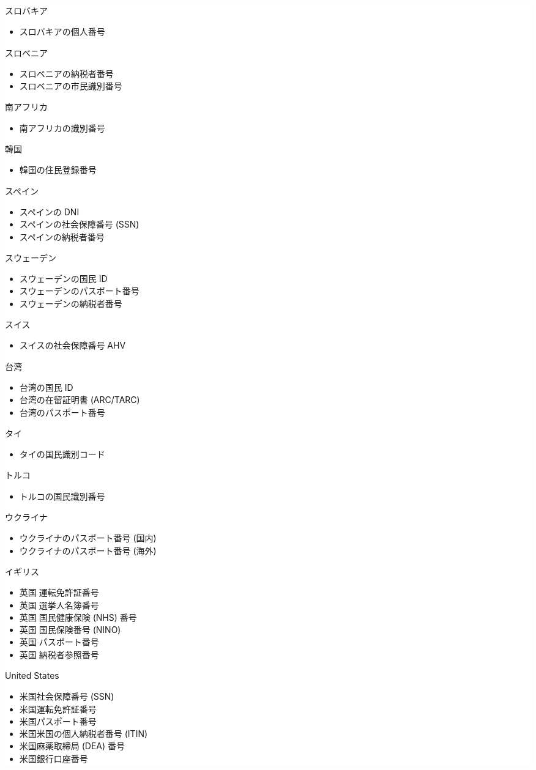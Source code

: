 スロバキア 
* スロバキアの個人番号

スロベニア
* スロベニアの納税者番号
* スロベニアの市民識別番号

南アフリカ
* 南アフリカの識別番号

韓国
* 韓国の住民登録番号

スペイン 
* スペインの DNI
* スペインの社会保障番号 (SSN)
* スペインの納税者番号

スウェーデン
* スウェーデンの国民 ID
* スウェーデンのパスポート番号
* スウェーデンの納税者番号

スイス
* スイスの社会保障番号 AHV

台湾 
* 台湾の国民 ID
* 台湾の在留証明書 (ARC/TARC)
* 台湾のパスポート番号

タイ
* タイの国民識別コード

トルコ
* トルコの国民識別番号

ウクライナ
* ウクライナのパスポート番号 (国内)
* ウクライナのパスポート番号 (海外)

イギリス
* 英国 運転免許証番号
* 英国 選挙人名簿番号
* 英国 国民健康保険 (NHS) 番号
* 英国 国民保険番号 (NINO)
* 英国 パスポート番号
* 英国 納税者参照番号

United States
* 米国社会保障番号 (SSN)
* 米国運転免許証番号
* 米国パスポート番号
* 米国米国の個人納税者番号 (ITIN)
* 米国麻薬取締局 (DEA) 番号
* 米国銀行口座番号

